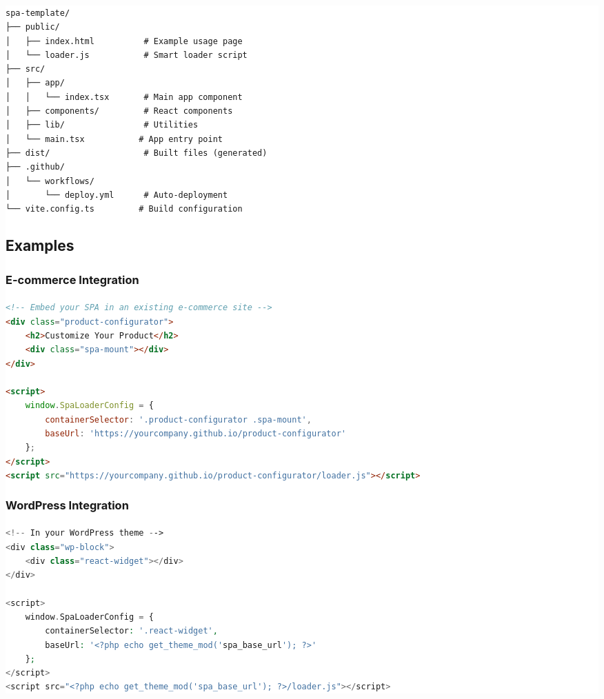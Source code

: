 ```
spa-template/
├── public/
│   ├── index.html          # Example usage page
│   └── loader.js           # Smart loader script
├── src/
│   ├── app/
│   │   └── index.tsx       # Main app component
│   ├── components/         # React components
│   ├── lib/                # Utilities
│   └── main.tsx           # App entry point
├── dist/                   # Built files (generated)
├── .github/
│   └── workflows/
│       └── deploy.yml      # Auto-deployment
└── vite.config.ts         # Build configuration
```

## Examples

### E-commerce Integration

```html
<!-- Embed your SPA in an existing e-commerce site -->
<div class="product-configurator">
    <h2>Customize Your Product</h2>
    <div class="spa-mount"></div>
</div>

<script>
    window.SpaLoaderConfig = {
        containerSelector: '.product-configurator .spa-mount',
        baseUrl: 'https://yourcompany.github.io/product-configurator'
    };
</script>
<script src="https://yourcompany.github.io/product-configurator/loader.js"></script>
```

### WordPress Integration

```php
<!-- In your WordPress theme -->
<div class="wp-block">
    <div class="react-widget"></div>
</div>

<script>
    window.SpaLoaderConfig = {
        containerSelector: '.react-widget',
        baseUrl: '<?php echo get_theme_mod('spa_base_url'); ?>'
    };
</script>
<script src="<?php echo get_theme_mod('spa_base_url'); ?>/loader.js"></script>
```
